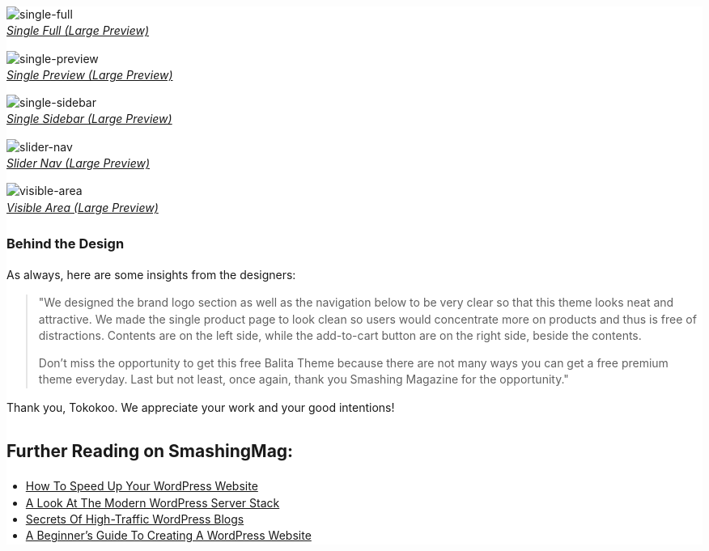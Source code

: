 <img loading="lazy" decoding="async" src="https://smashingmagazine.com/files/wallpapers/images/balita/single-full.jpg" alt="single-full" width="500" height="375" /><br>
<em><a href="https://smashingmagazine.com/files/wallpapers/images/balita/full_single-full.jpg">Single Full (Large Preview)</a></em>

<img loading="lazy" decoding="async" src="https://smashingmagazine.com/files/wallpapers/images/balita/single-preview.jpg" alt="single-preview" width="500" height="375" /><br>
<em><a href="https://smashingmagazine.com/files/wallpapers/images/balita/full_single-preview.jpg">Single Preview (Large Preview)</a></em>

<img loading="lazy" decoding="async" src="https://smashingmagazine.com/files/wallpapers/images/balita/single-sidebar.jpg" alt="single-sidebar" width="500" height="375" /><br>
<em><a href="https://smashingmagazine.com/files/wallpapers/images/balita/full_single-sidebar.jpg">Single Sidebar (Large Preview)</a></em>

<img loading="lazy" decoding="async" src="https://smashingmagazine.com/files/wallpapers/images/balita/slider-nav.jpg" alt="slider-nav" width="500" height="375" /><br>
<em><a href="https://smashingmagazine.com/files/wallpapers/images/balita/full_slider-nav.jpg">Slider Nav (Large Preview)</a></em>

<img loading="lazy" decoding="async" src="https://smashingmagazine.com/files/wallpapers/images/balita/visible-area.jpg" alt="visible-area" width="500" height="375" /><br>
<em><a href="https://smashingmagazine.com/files/wallpapers/images/balita/full_visible-area.jpg">Visible Area (Large Preview)</a></em>

### Behind the Design

As always, here are some insights from the designers:
<blockquote>"We designed the brand logo section as well as the navigation below to be very clear so that this theme looks neat and attractive. We made the single product page to look clean so users would concentrate more on products and thus is free of distractions. Contents are on the left side, while the add-to-cart button are on the right side, beside the contents.

Don’t miss the opportunity to get this free Balita Theme because there are not many ways you can get a free premium theme everyday. Last but not least, once again, thank you Smashing Magazine for the opportunity."</blockquote>

Thank you, Tokokoo. We appreciate your work and your good intentions!

## <span class="rh">Further Reading</span> on SmashingMag:

*   [How To Speed Up Your WordPress Website](https://www.smashingmagazine.com/2014/06/how-to-speed-up-your-wordpress-website/)
*   [A Look At The Modern WordPress Server Stack](https://www.smashingmagazine.com/2016/05/modern-wordpress-server-stack/)
*   [Secrets Of High-Traffic WordPress Blogs](https://www.smashingmagazine.com/2012/09/secrets-high-traffic-wordpress-blogs/)
*   [A Beginner’s Guide To Creating A WordPress Website](https://www.smashingmagazine.com/2016/02/beginners-guide-creating-wordpress-website/)

